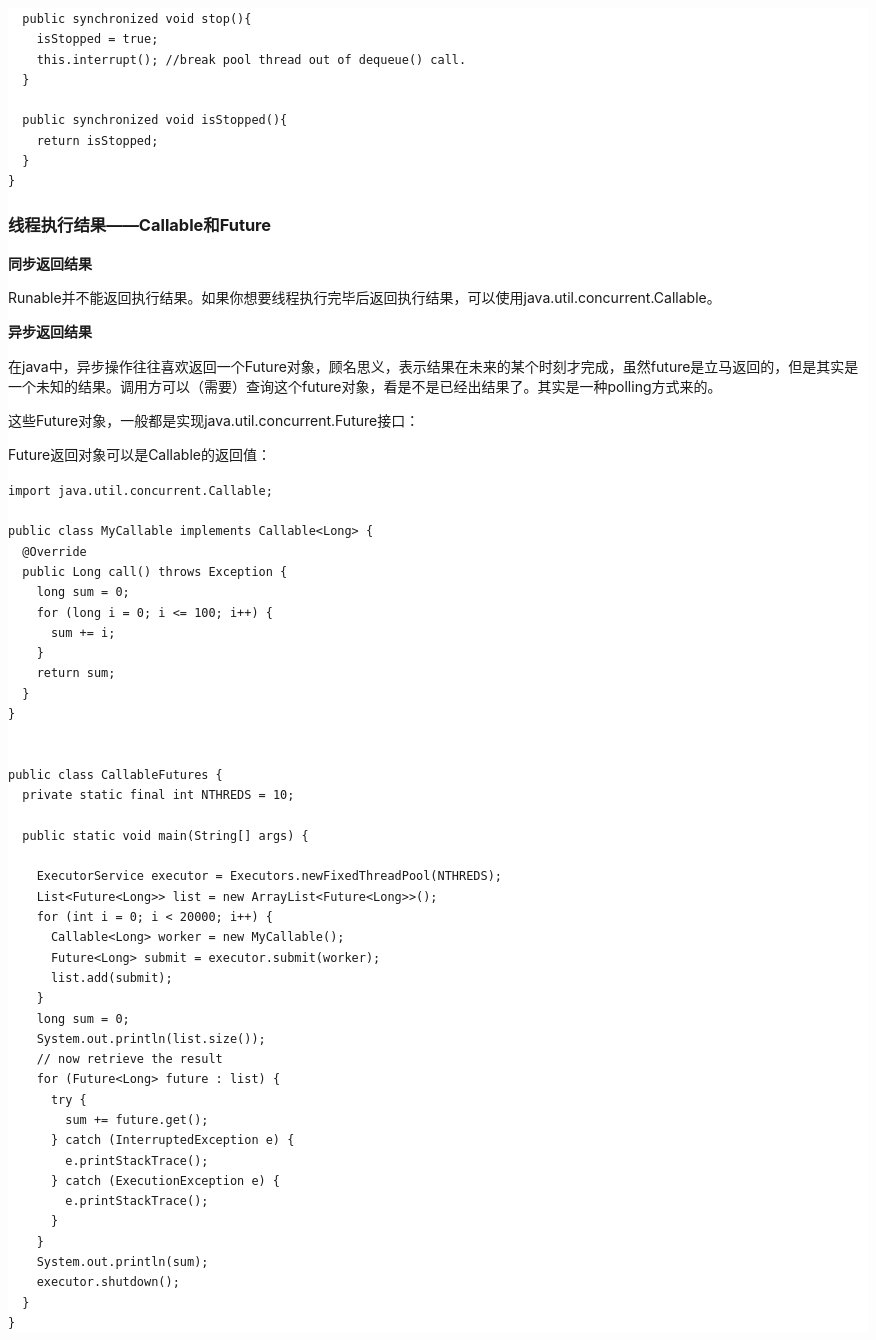 	  public synchronized void stop(){
	    isStopped = true;
	    this.interrupt(); //break pool thread out of dequeue() call.
	  }

	  public synchronized void isStopped(){
	    return isStopped;
	  }
	}

### 线程执行结果——Callable和Future

**同步返回结果**

Runable并不能返回执行结果。如果你想要线程执行完毕后返回执行结果，可以使用java.util.concurrent.Callable。

**异步返回结果**

在java中，异步操作往往喜欢返回一个Future对象，顾名思义，表示结果在未来的某个时刻才完成，虽然future是立马返回的，但是其实是一个未知的结果。调用方可以（需要）查询这个future对象，看是不是已经出结果了。其实是一种polling方式来的。

这些Future对象，一般都是实现java.util.concurrent.Future接口：

Future返回对象可以是Callable的返回值：


	import java.util.concurrent.Callable;

	public class MyCallable implements Callable<Long> {
	  @Override
	  public Long call() throws Exception {
	    long sum = 0;
	    for (long i = 0; i <= 100; i++) {
	      sum += i;
	    }
	    return sum;
	  }
	} 
	

	public class CallableFutures {
	  private static final int NTHREDS = 10;

	  public static void main(String[] args) {

	    ExecutorService executor = Executors.newFixedThreadPool(NTHREDS);
	    List<Future<Long>> list = new ArrayList<Future<Long>>();
	    for (int i = 0; i < 20000; i++) {
	      Callable<Long> worker = new MyCallable();
	      Future<Long> submit = executor.submit(worker);
	      list.add(submit);
	    }
	    long sum = 0;
	    System.out.println(list.size());
	    // now retrieve the result
	    for (Future<Long> future : list) {
	      try {
	        sum += future.get();
	      } catch (InterruptedException e) {
	        e.printStackTrace();
	      } catch (ExecutionException e) {
	        e.printStackTrace();
	      }
	    }
	    System.out.println(sum);
	    executor.shutdown();
	  }
	} 
